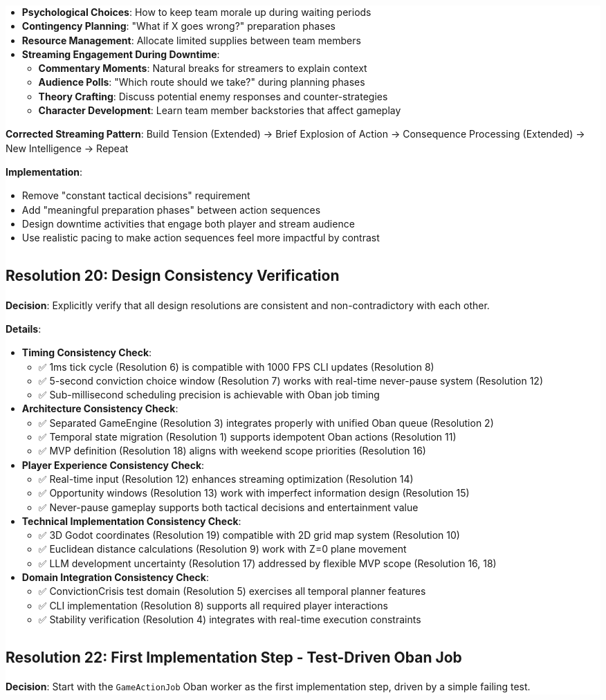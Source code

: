   - **Psychological Choices**: How to keep team morale up during waiting periods
  - **Contingency Planning**: "What if X goes wrong?" preparation phases
  - **Resource Management**: Allocate limited supplies between team members
- **Streaming Engagement During Downtime**:
  - **Commentary Moments**: Natural breaks for streamers to explain context
  - **Audience Polls**: "Which route should we take?" during planning phases
  - **Theory Crafting**: Discuss potential enemy responses and counter-strategies
  - **Character Development**: Learn team member backstories that affect gameplay

**Corrected Streaming Pattern**:
Build Tension (Extended) → Brief Explosion of Action → Consequence Processing (Extended) → New Intelligence → Repeat

**Implementation**:

- Remove "constant tactical decisions" requirement
- Add "meaningful preparation phases" between action sequences
- Design downtime activities that engage both player and stream audience
- Use realistic pacing to make action sequences feel more impactful by contrast

## Resolution 20: Design Consistency Verification

**Decision**: Explicitly verify that all design resolutions are consistent and non-contradictory with each other.

**Details**:

- **Timing Consistency Check**:
  - ✅ 1ms tick cycle (Resolution 6) is compatible with 1000 FPS CLI updates (Resolution 8)
  - ✅ 5-second conviction choice window (Resolution 7) works with real-time never-pause system (Resolution 12)
  - ✅ Sub-millisecond scheduling precision is achievable with Oban job timing
- **Architecture Consistency Check**:
  - ✅ Separated GameEngine (Resolution 3) integrates properly with unified Oban queue (Resolution 2)
  - ✅ Temporal state migration (Resolution 1) supports idempotent Oban actions (Resolution 11)
  - ✅ MVP definition (Resolution 18) aligns with weekend scope priorities (Resolution 16)
- **Player Experience Consistency Check**:
  - ✅ Real-time input (Resolution 12) enhances streaming optimization (Resolution 14)
  - ✅ Opportunity windows (Resolution 13) work with imperfect information design (Resolution 15)
  - ✅ Never-pause gameplay supports both tactical decisions and entertainment value
- **Technical Implementation Consistency Check**:
  - ✅ 3D Godot coordinates (Resolution 19) compatible with 2D grid map system (Resolution 10)
  - ✅ Euclidean distance calculations (Resolution 9) work with Z=0 plane movement
  - ✅ LLM development uncertainty (Resolution 17) addressed by flexible MVP scope (Resolution 16, 18)
- **Domain Integration Consistency Check**:
  - ✅ ConvictionCrisis test domain (Resolution 5) exercises all temporal planner features
  - ✅ CLI implementation (Resolution 8) supports all required player interactions
  - ✅ Stability verification (Resolution 4) integrates with real-time execution constraints

## Resolution 22: First Implementation Step - Test-Driven Oban Job

**Decision**: Start with the `GameActionJob` Oban worker as the first implementation step, driven by a simple failing test.
